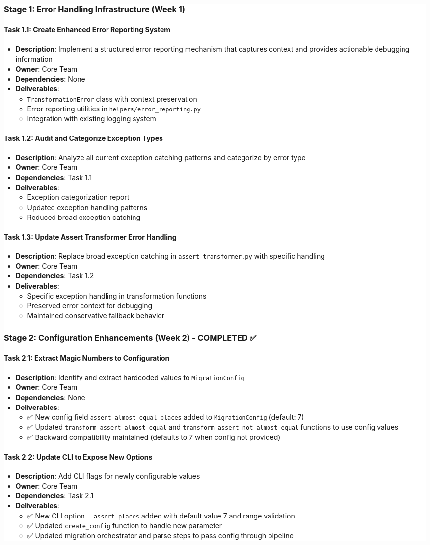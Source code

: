 ### Stage 1: Error Handling Infrastructure (Week 1)

#### Task 1.1: Create Enhanced Error Reporting System
- **Description**: Implement a structured error reporting mechanism that captures context and provides actionable debugging information
- **Owner**: Core Team
- **Dependencies**: None
- **Deliverables**:
  - `TransformationError` class with context preservation
  - Error reporting utilities in `helpers/error_reporting.py`
  - Integration with existing logging system

#### Task 1.2: Audit and Categorize Exception Types
- **Description**: Analyze all current exception catching patterns and categorize by error type
- **Owner**: Core Team
- **Dependencies**: Task 1.1
- **Deliverables**:
  - Exception categorization report
  - Updated exception handling patterns
  - Reduced broad exception catching

#### Task 1.3: Update Assert Transformer Error Handling
- **Description**: Replace broad exception catching in `assert_transformer.py` with specific handling
- **Owner**: Core Team
- **Dependencies**: Task 1.2
- **Deliverables**:
  - Specific exception handling in transformation functions
  - Preserved error context for debugging
  - Maintained conservative fallback behavior

### Stage 2: Configuration Enhancements (Week 2) - COMPLETED ✅

#### Task 2.1: Extract Magic Numbers to Configuration
- **Description**: Identify and extract hardcoded values to `MigrationConfig`
- **Owner**: Core Team
- **Dependencies**: None
- **Deliverables**:
  - ✅ New config field `assert_almost_equal_places` added to `MigrationConfig` (default: 7)
  - ✅ Updated `transform_assert_almost_equal` and `transform_assert_not_almost_equal` functions to use config values
  - ✅ Backward compatibility maintained (defaults to 7 when config not provided)

#### Task 2.2: Update CLI to Expose New Options
- **Description**: Add CLI flags for newly configurable values
- **Owner**: Core Team
- **Dependencies**: Task 2.1
- **Deliverables**:
  - ✅ New CLI option `--assert-places` added with default value 7 and range validation
  - ✅ Updated `create_config` function to handle new parameter
  - ✅ Updated migration orchestrator and parse steps to pass config through pipeline
